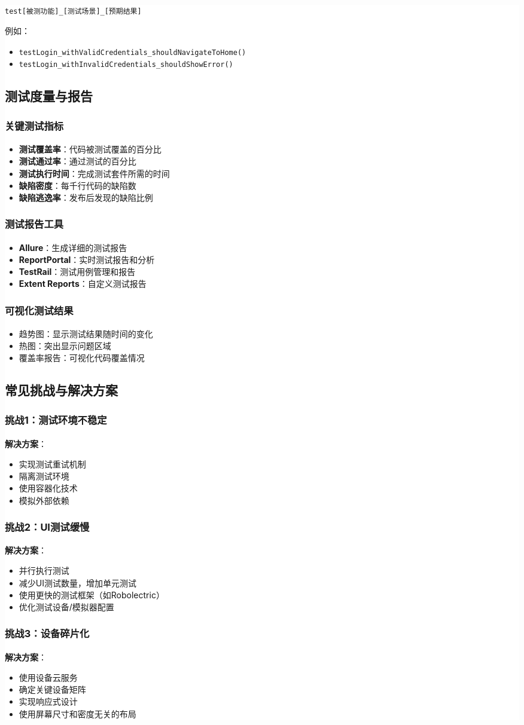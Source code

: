 ```
test[被测功能]_[测试场景]_[预期结果]
```

例如：
- `testLogin_withValidCredentials_shouldNavigateToHome()`
- `testLogin_withInvalidCredentials_shouldShowError()`

## 测试度量与报告

### 关键测试指标

- **测试覆盖率**：代码被测试覆盖的百分比
- **测试通过率**：通过测试的百分比
- **测试执行时间**：完成测试套件所需的时间
- **缺陷密度**：每千行代码的缺陷数
- **缺陷逃逸率**：发布后发现的缺陷比例

### 测试报告工具

- **Allure**：生成详细的测试报告
- **ReportPortal**：实时测试报告和分析
- **TestRail**：测试用例管理和报告
- **Extent Reports**：自定义测试报告

### 可视化测试结果

- 趋势图：显示测试结果随时间的变化
- 热图：突出显示问题区域
- 覆盖率报告：可视化代码覆盖情况

## 常见挑战与解决方案

### 挑战1：测试环境不稳定

**解决方案**：
- 实现测试重试机制
- 隔离测试环境
- 使用容器化技术
- 模拟外部依赖

### 挑战2：UI测试缓慢

**解决方案**：
- 并行执行测试
- 减少UI测试数量，增加单元测试
- 使用更快的测试框架（如Robolectric）
- 优化测试设备/模拟器配置

### 挑战3：设备碎片化

**解决方案**：
- 使用设备云服务
- 确定关键设备矩阵
- 实现响应式设计
- 使用屏幕尺寸和密度无关的布局
